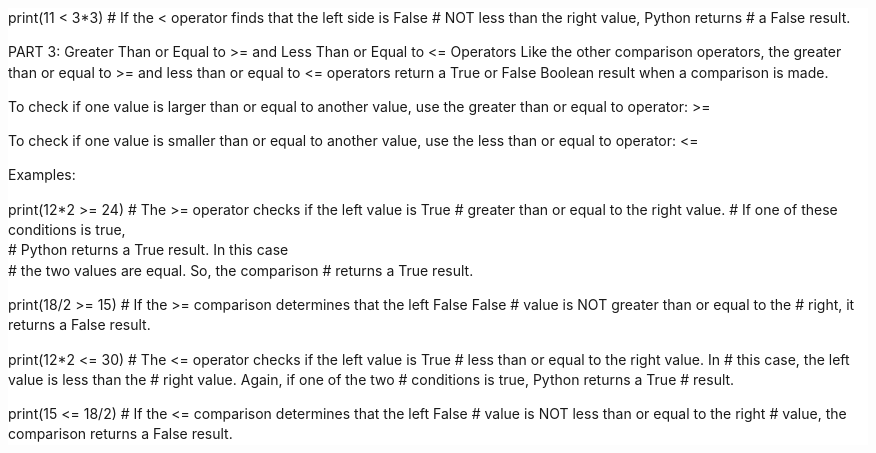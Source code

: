 
print(11 < 3*3)         # If the < operator finds that the left side is False                   # NOT less than the right value, Python returns
                        # a False result.


PART 3: Greater Than or Equal to >= and Less Than or Equal to <= Operators
Like the other comparison operators, the greater than or equal to >= and less than or equal to <= operators return a True or False Boolean result when a comparison is made.

To check if one value is larger than or equal to another value, use the greater than or equal to operator: >= 

To check if one value is smaller than or equal to another value, use the less than or equal to operator: <= 

Examples:



print(12*2 >= 24)   # The >= operator checks if the left value is
True                # greater than or equal to the right value. 
                    # If one of these conditions is true,  
                    # Python returns a True result. In this case  
                    # the two values are equal. So, the comparison
                    # returns a True result.


print(18/2 >= 15)   # If the >= comparison determines that the left False
False               # value is NOT greater than or equal to the
                    # right, it returns a False result.

print(12*2 <= 30)   # The <= operator checks if the left value is
True                # less than or equal to the right value. In 
                    # this case, the left value is less than the
                    # right value. Again, if one of the two 
                    # conditions is true, Python returns a True
                    # result.


print(15 <= 18/2)   # If the <= comparison determines that the left 
False               # value is NOT less than or equal to the right
                    # value, the comparison returns a False result. 
